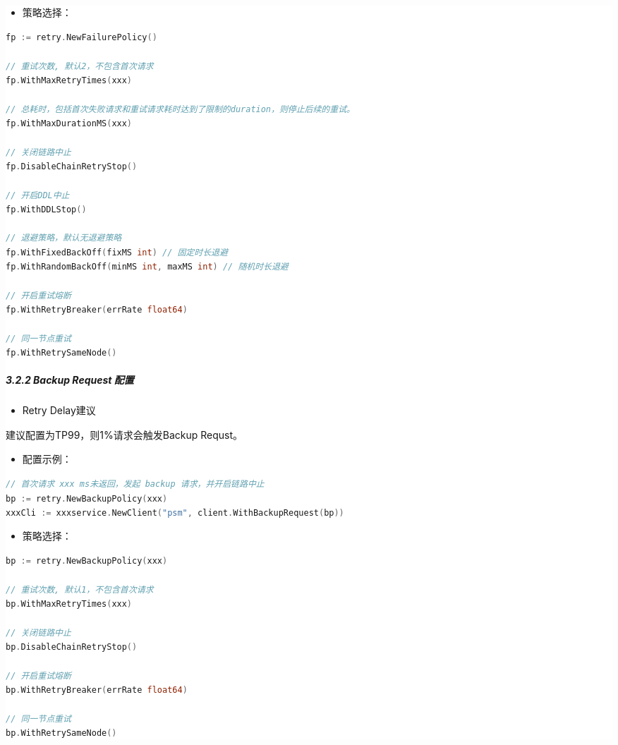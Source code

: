 - 策略选择：

```go
fp := retry.NewFailurePolicy()

// 重试次数, 默认2，不包含首次请求
fp.WithMaxRetryTimes(xxx)

// 总耗时，包括首次失败请求和重试请求耗时达到了限制的duration，则停止后续的重试。
fp.WithMaxDurationMS(xxx)

// 关闭链路中止
fp.DisableChainRetryStop()

// 开启DDL中止
fp.WithDDLStop()

// 退避策略，默认无退避策略
fp.WithFixedBackOff(fixMS int) // 固定时长退避
fp.WithRandomBackOff(minMS int, maxMS int) // 随机时长退避

// 开启重试熔断
fp.WithRetryBreaker(errRate float64)

// 同一节点重试
fp.WithRetrySameNode()
```

##### 3.2.2 Backup Request 配置
- Retry Delay建议

建议配置为TP99，则1%请求会触发Backup Requst。
- 配置示例：
```go
// 首次请求 xxx ms未返回，发起 backup 请求，并开启链路中止
bp := retry.NewBackupPolicy(xxx)
xxxCli := xxxservice.NewClient("psm", client.WithBackupRequest(bp))
```
- 策略选择：
```go
bp := retry.NewBackupPolicy(xxx)

// 重试次数, 默认1，不包含首次请求
bp.WithMaxRetryTimes(xxx)

// 关闭链路中止
bp.DisableChainRetryStop()

// 开启重试熔断
bp.WithRetryBreaker(errRate float64)

// 同一节点重试
bp.WithRetrySameNode()
```
